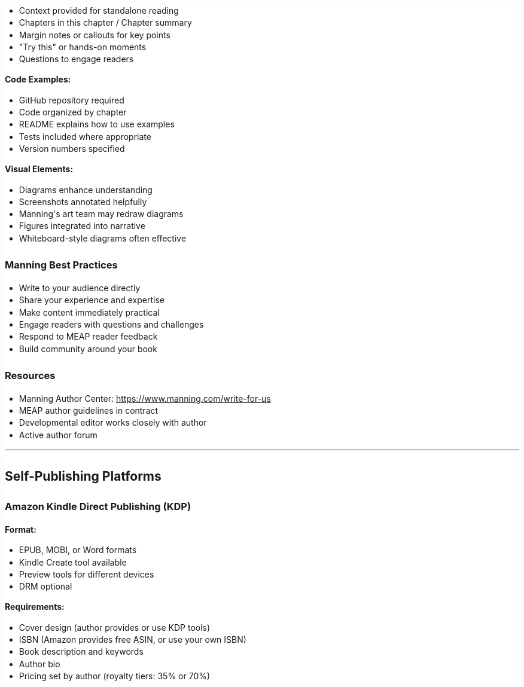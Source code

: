 - Context provided for standalone reading
- Chapters in this chapter / Chapter summary
- Margin notes or callouts for key points
- "Try this" or hands-on moments
- Questions to engage readers

**Code Examples:**

- GitHub repository required
- Code organized by chapter
- README explains how to use examples
- Tests included where appropriate
- Version numbers specified

**Visual Elements:**

- Diagrams enhance understanding
- Screenshots annotated helpfully
- Manning's art team may redraw diagrams
- Figures integrated into narrative
- Whiteboard-style diagrams often effective

### Manning Best Practices

- Write to your audience directly
- Share your experience and expertise
- Make content immediately practical
- Engage readers with questions and challenges
- Respond to MEAP reader feedback
- Build community around your book

### Resources

- Manning Author Center: https://www.manning.com/write-for-us
- MEAP author guidelines in contract
- Developmental editor works closely with author
- Active author forum

---

## Self-Publishing Platforms

### Amazon Kindle Direct Publishing (KDP)

**Format:**

- EPUB, MOBI, or Word formats
- Kindle Create tool available
- Preview tools for different devices
- DRM optional

**Requirements:**

- Cover design (author provides or use KDP tools)
- ISBN (Amazon provides free ASIN, or use your own ISBN)
- Book description and keywords
- Author bio
- Pricing set by author (royalty tiers: 35% or 70%)
